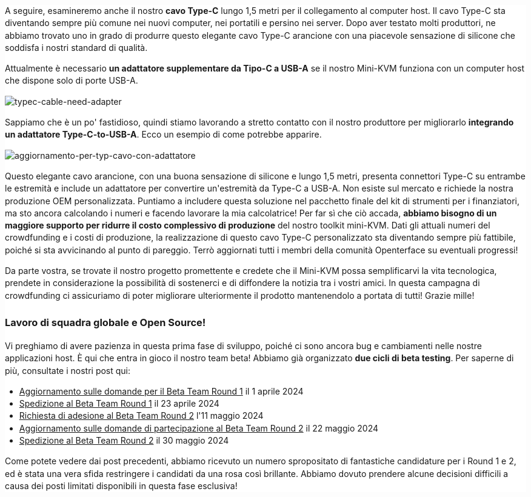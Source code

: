 A seguire, esamineremo anche il nostro **cavo Type-C** lungo 1,5 metri per il collegamento al computer host. Il cavo Type-C sta diventando sempre più comune nei nuovi computer, nei portatili e persino nei server. Dopo aver testato molti produttori, ne abbiamo trovato uno in grado di produrre questo elegante cavo Type-C arancione con una piacevole sensazione di silicone che soddisfa i nostri standard di qualità.

Attualmente è necessario **un adattatore supplementare da Tipo-C a USB-A** se il nostro Mini-KVM funziona con un computer host che dispone solo di porte USB-A.

![typec-cable-need-adapter](https://pbs.twimg.com/media/GO5X0t_bUAAiUUL?format=jpg&name=4096x4096)

Sappiamo che è un po' fastidioso, quindi stiamo lavorando a stretto contatto con il nostro produttore per migliorarlo **integrando un adattatore Type-C-to-USB-A**. Ecco un esempio di come potrebbe apparire.

![aggiornamento-per-typ-cavo-con-adattatore](https://pbs.twimg.com/media/GO5XzNHb0AAmPjm?format=jpg&name=medium)

Questo elegante cavo arancione, con una buona sensazione di silicone e lungo 1,5 metri, presenta connettori Type-C su entrambe le estremità e include un adattatore per convertire un'estremità da Type-C a USB-A. Non esiste sul mercato e richiede la nostra produzione OEM personalizzata. Puntiamo a includere questa soluzione nel pacchetto finale del kit di strumenti per i finanziatori, ma sto ancora calcolando i numeri e facendo lavorare la mia calcolatrice! Per far sì che ciò accada, **abbiamo bisogno di un maggiore supporto per ridurre il costo complessivo di produzione** del nostro toolkit mini-KVM. Dati gli attuali numeri del crowdfunding e i costi di produzione, la realizzazione di questo cavo Type-C personalizzato sta diventando sempre più fattibile, poiché si sta avvicinando al punto di pareggio. Terrò aggiornati tutti i membri della comunità Openterface su eventuali progressi!

Da parte vostra, se trovate il nostro progetto promettente e credete che il Mini-KVM possa semplificarvi la vita tecnologica, prendete in considerazione la possibilità di sostenerci e di diffondere la notizia tra i vostri amici. In questa campagna di crowdfunding ci assicuriamo di poter migliorare ulteriormente il prodotto mantenendolo a portata di tutti! Grazie mille!

### Lavoro di squadra globale e Open Source!

Vi preghiamo di avere pazienza in questa prima fase di sviluppo, poiché ci sono ancora bug e cambiamenti nelle nostre applicazioni host. È qui che entra in gioco il nostro team beta! Abbiamo già organizzato **due cicli di beta testing**. Per saperne di più, consultate i nostri post qui:

- [Aggiornamento sulle domande per il Beta Team Round 1](https://www.reddit.com/r/Openterface_miniKVM/comments/1bszggn/update_for_our_beta_test_applicants_round_1/) il 1 aprile 2024
- [Spedizione al Beta Team Round 1](https://www.reddit.com/r/Openterface_miniKVM/comments/1cayi8v/meet_your_new_tech_allies_soon_beta_team/) il 23 aprile 2024
- [Richiesta di adesione al Beta Team Round 2](https://www.reddit.com/r/Openterface_miniKVM/comments/1cpcowl/make_your_mark_join_our_round_2_beta_testing_crew/) l'11 maggio 2024
- [Aggiornamento sulle domande di partecipazione al Beta Team Round 2](https://www.reddit.com/r/Openterface_miniKVM/comments/1cxr3zp/update_for_our_beta_test_applicants_round_2/) il 22 maggio 2024
- [Spedizione al Beta Team Round 2](https://www.reddit.com/r/Openterface_miniKVM/comments/1d40atr/tactical_reinforcements_round_2_are_on_their_way/) il 30 maggio 2024

Come potete vedere dai post precedenti, abbiamo ricevuto un numero spropositato di fantastiche candidature per i Round 1 e 2, ed è stata una vera sfida restringere i candidati da una rosa così brillante. Abbiamo dovuto prendere alcune decisioni difficili a causa dei posti limitati disponibili in questa fase esclusiva!
